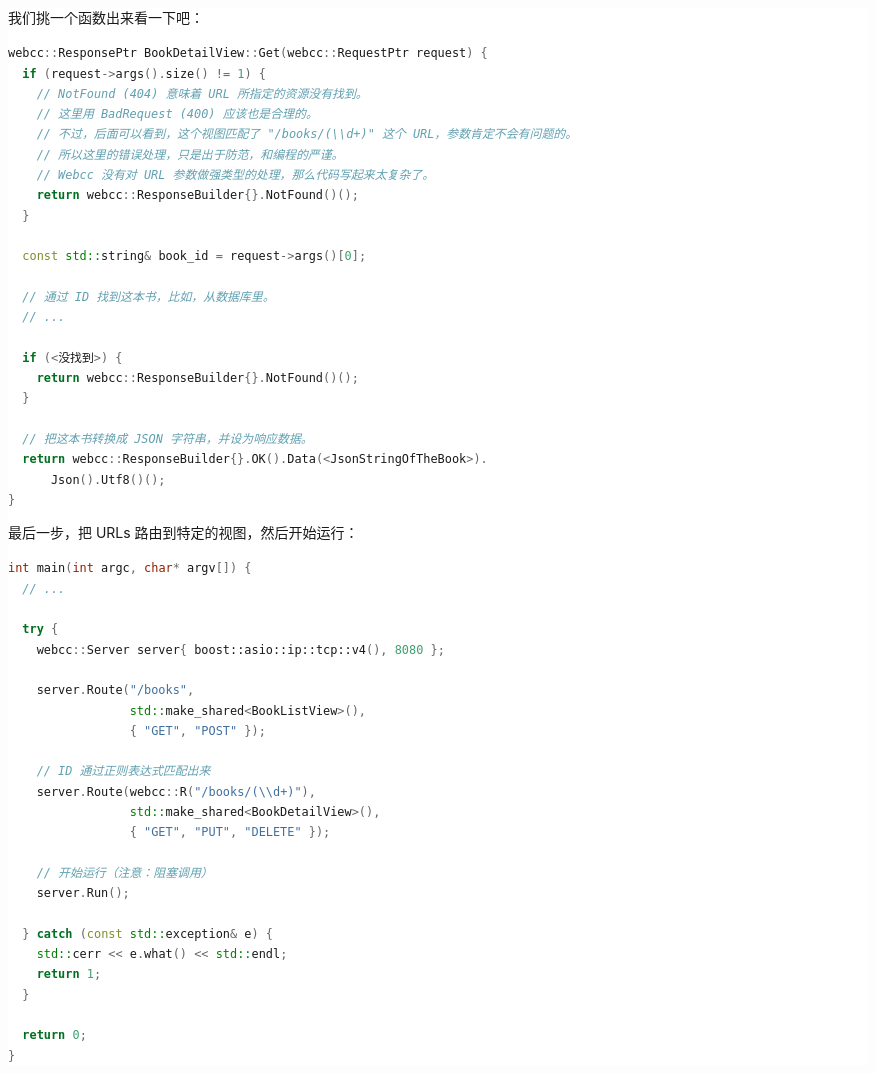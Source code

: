 我们挑一个函数出来看一下吧：

```cpp
webcc::ResponsePtr BookDetailView::Get(webcc::RequestPtr request) {
  if (request->args().size() != 1) {
    // NotFound (404) 意味着 URL 所指定的资源没有找到。
    // 这里用 BadRequest (400) 应该也是合理的。
    // 不过，后面可以看到，这个视图匹配了 "/books/(\\d+)" 这个 URL，参数肯定不会有问题的。
    // 所以这里的错误处理，只是出于防范，和编程的严谨。
    // Webcc 没有对 URL 参数做强类型的处理，那么代码写起来太复杂了。
    return webcc::ResponseBuilder{}.NotFound()();
  }

  const std::string& book_id = request->args()[0];

  // 通过 ID 找到这本书，比如，从数据库里。
  // ...

  if (<没找到>) {
    return webcc::ResponseBuilder{}.NotFound()();
  }

  // 把这本书转换成 JSON 字符串，并设为响应数据。
  return webcc::ResponseBuilder{}.OK().Data(<JsonStringOfTheBook>).
      Json().Utf8()();
}
```

最后一步，把 URLs 路由到特定的视图，然后开始运行：

```cpp
int main(int argc, char* argv[]) {
  // ...

  try {
    webcc::Server server{ boost::asio::ip::tcp::v4(), 8080 };

    server.Route("/books",
                 std::make_shared<BookListView>(),
                 { "GET", "POST" });

    // ID 通过正则表达式匹配出来
    server.Route(webcc::R("/books/(\\d+)"),
                 std::make_shared<BookDetailView>(),
                 { "GET", "PUT", "DELETE" });

    // 开始运行（注意：阻塞调用）
    server.Run();

  } catch (const std::exception& e) {
    std::cerr << e.what() << std::endl;
    return 1;
  }

  return 0;
}
```
